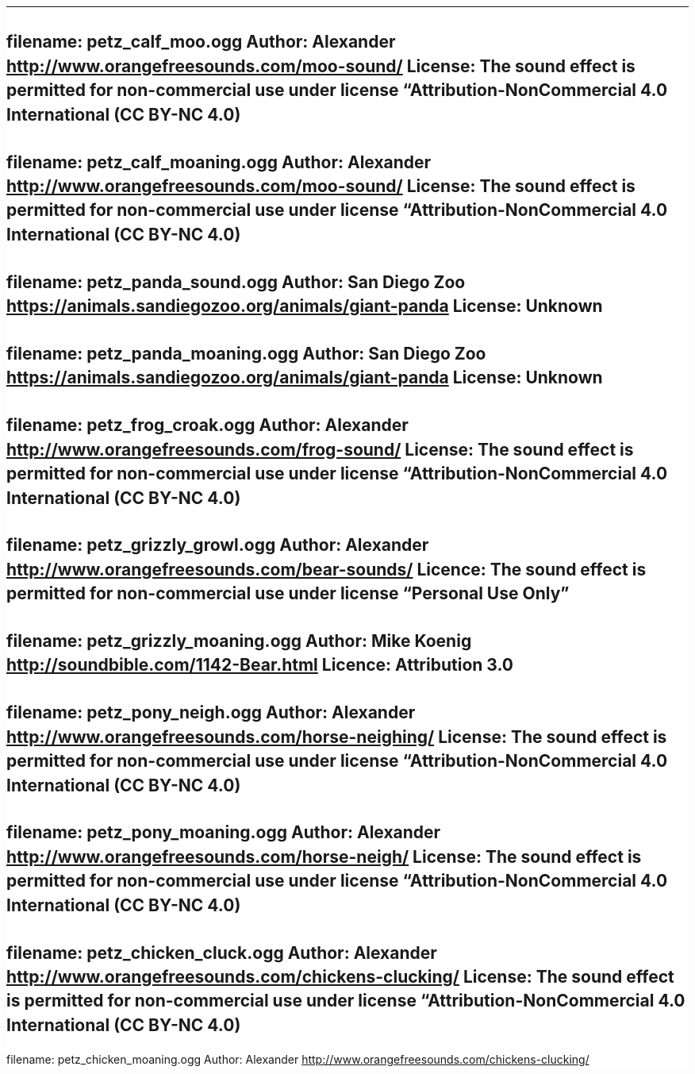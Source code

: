 --------------------------------------------
filename: petz_calf_moo.ogg
Author: Alexander
http://www.orangefreesounds.com/moo-sound/
License: The sound effect is permitted for non-commercial use
under license “Attribution-NonCommercial 4.0 International (CC BY-NC 4.0)
--------------------------------------------
filename: petz_calf_moaning.ogg
Author: Alexander
http://www.orangefreesounds.com/moo-sound/
License: The sound effect is permitted for non-commercial use
under license “Attribution-NonCommercial 4.0 International (CC BY-NC 4.0)
--------------------------------------------
filename: petz_panda_sound.ogg
Author: San Diego Zoo
https://animals.sandiegozoo.org/animals/giant-panda
License: Unknown
--------------------------------------------
filename: petz_panda_moaning.ogg
Author: San Diego Zoo
https://animals.sandiegozoo.org/animals/giant-panda
License: Unknown
--------------------------------------------
filename: petz_frog_croak.ogg
Author: Alexander
http://www.orangefreesounds.com/frog-sound/
License: The sound effect is permitted for non-commercial use
under license “Attribution-NonCommercial 4.0 International (CC BY-NC 4.0)
--------------------------------------------
filename: petz_grizzly_growl.ogg
Author: Alexander
http://www.orangefreesounds.com/bear-sounds/
Licence: The sound effect is permitted for non-commercial
use under license “Personal Use Only”
--------------------------------------------
filename: petz_grizzly_moaning.ogg
Author: Mike Koenig
http://soundbible.com/1142-Bear.html
Licence: Attribution 3.0
--------------------------------------------
filename: petz_pony_neigh.ogg
Author: Alexander
http://www.orangefreesounds.com/horse-neighing/
License: The sound effect is permitted for non-commercial use
under license “Attribution-NonCommercial 4.0 International (CC BY-NC 4.0)
--------------------------------------------
filename: petz_pony_moaning.ogg
Author: Alexander
http://www.orangefreesounds.com/horse-neigh/
License: The sound effect is permitted for non-commercial use
under license “Attribution-NonCommercial 4.0 International (CC BY-NC 4.0)
--------------------------------------------
filename: petz_chicken_cluck.ogg
Author: Alexander
http://www.orangefreesounds.com/chickens-clucking/
License: The sound effect is permitted for non-commercial use
under license “Attribution-NonCommercial 4.0 International (CC BY-NC 4.0)
--------------------------------------------
filename: petz_chicken_moaning.ogg
Author: Alexander
http://www.orangefreesounds.com/chickens-clucking/